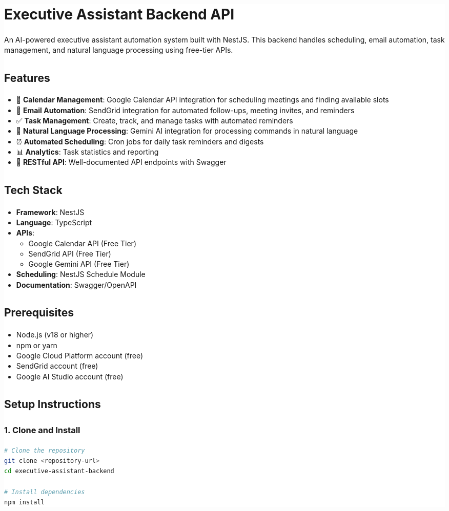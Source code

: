 # Executive Assistant Backend API

An AI-powered executive assistant automation system built with NestJS. This backend handles scheduling, email automation, task management, and natural language processing using free-tier APIs.

## Features

- 📅 **Calendar Management**: Google Calendar API integration for scheduling meetings and finding available slots
- 📧 **Email Automation**: SendGrid integration for automated follow-ups, meeting invites, and reminders
- ✅ **Task Management**: Create, track, and manage tasks with automated reminders
- 🤖 **Natural Language Processing**: Gemini AI integration for processing commands in natural language
- ⏰ **Automated Scheduling**: Cron jobs for daily task reminders and digests
- 📊 **Analytics**: Task statistics and reporting
- 🔄 **RESTful API**: Well-documented API endpoints with Swagger

## Tech Stack

- **Framework**: NestJS
- **Language**: TypeScript
- **APIs**: 
  - Google Calendar API (Free Tier)
  - SendGrid API (Free Tier)
  - Google Gemini API (Free Tier)
- **Scheduling**: NestJS Schedule Module
- **Documentation**: Swagger/OpenAPI

## Prerequisites

- Node.js (v18 or higher)
- npm or yarn
- Google Cloud Platform account (free)
- SendGrid account (free)
- Google AI Studio account (free)

## Setup Instructions

### 1. Clone and Install

```bash
# Clone the repository
git clone <repository-url>
cd executive-assistant-backend

# Install dependencies
npm install
```
